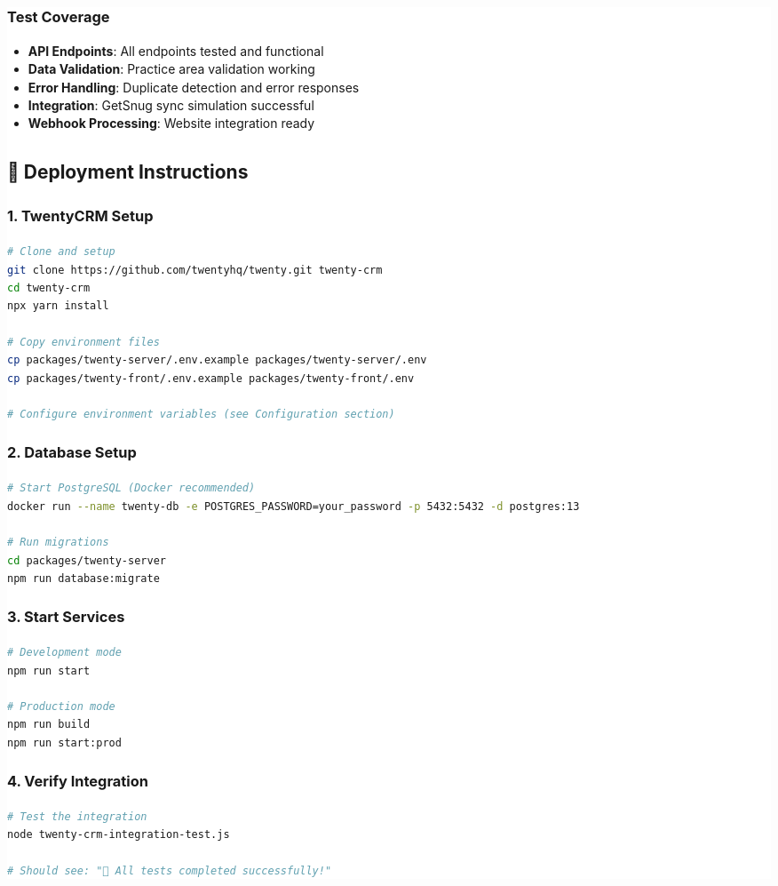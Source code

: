 ### Test Coverage
- **API Endpoints**: All endpoints tested and functional
- **Data Validation**: Practice area validation working
- **Error Handling**: Duplicate detection and error responses
- **Integration**: GetSnug sync simulation successful
- **Webhook Processing**: Website integration ready

## 🚀 Deployment Instructions

### 1. **TwentyCRM Setup**
```bash
# Clone and setup
git clone https://github.com/twentyhq/twenty.git twenty-crm
cd twenty-crm
npx yarn install

# Copy environment files
cp packages/twenty-server/.env.example packages/twenty-server/.env
cp packages/twenty-front/.env.example packages/twenty-front/.env

# Configure environment variables (see Configuration section)
```

### 2. **Database Setup**
```bash
# Start PostgreSQL (Docker recommended)
docker run --name twenty-db -e POSTGRES_PASSWORD=your_password -p 5432:5432 -d postgres:13

# Run migrations
cd packages/twenty-server
npm run database:migrate
```

### 3. **Start Services**
```bash
# Development mode
npm run start

# Production mode
npm run build
npm run start:prod
```

### 4. **Verify Integration**
```bash
# Test the integration
node twenty-crm-integration-test.js

# Should see: "🎉 All tests completed successfully!"
```
